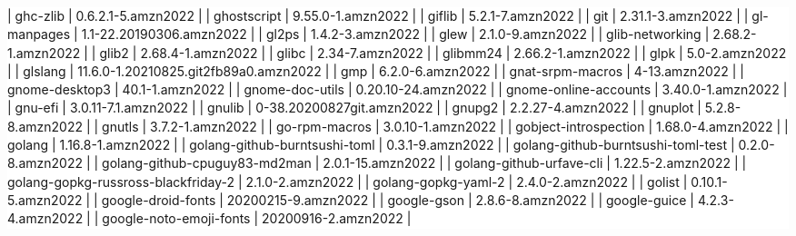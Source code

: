 |  ghc\-zlib  |  0\.6\.2\.1\-5\.amzn2022  | 
|  ghostscript  |  9\.55\.0\-1\.amzn2022  | 
|  giflib  |  5\.2\.1\-7\.amzn2022  | 
|  git  |  2\.31\.1\-3\.amzn2022  | 
|  gl\-manpages  |  1\.1\-22\.20190306\.amzn2022  | 
|  gl2ps  |  1\.4\.2\-3\.amzn2022  | 
|  glew  |  2\.1\.0\-9\.amzn2022  | 
|  glib\-networking  |  2\.68\.2\-1\.amzn2022  | 
|  glib2  |  2\.68\.4\-1\.amzn2022  | 
|  glibc  |  2\.34\-7\.amzn2022  | 
|  glibmm24  |  2\.66\.2\-1\.amzn2022  | 
|  glpk  |  5\.0\-2\.amzn2022  | 
|  glslang  |  11\.6\.0\-1\.20210825\.git2fb89a0\.amzn2022  | 
|  gmp  |  6\.2\.0\-6\.amzn2022  | 
|  gnat\-srpm\-macros  |  4\-13\.amzn2022  | 
|  gnome\-desktop3  |  40\.1\-1\.amzn2022  | 
|  gnome\-doc\-utils  |  0\.20\.10\-24\.amzn2022  | 
|  gnome\-online\-accounts  |  3\.40\.0\-1\.amzn2022  | 
|  gnu\-efi  |  3\.0\.11\-7\.1\.amzn2022  | 
|  gnulib  |  0\-38\.20200827git\.amzn2022  | 
|  gnupg2  |  2\.2\.27\-4\.amzn2022  | 
|  gnuplot  |  5\.2\.8\-8\.amzn2022  | 
|  gnutls  |  3\.7\.2\-1\.amzn2022  | 
|  go\-rpm\-macros  |  3\.0\.10\-1\.amzn2022  | 
|  gobject\-introspection  |  1\.68\.0\-4\.amzn2022  | 
|  golang  |  1\.16\.8\-1\.amzn2022  | 
|  golang\-github\-burntsushi\-toml  |  0\.3\.1\-9\.amzn2022  | 
|  golang\-github\-burntsushi\-toml\-test  |  0\.2\.0\-8\.amzn2022  | 
|  golang\-github\-cpuguy83\-md2man  |  2\.0\.1\-15\.amzn2022  | 
|  golang\-github\-urfave\-cli  |  1\.22\.5\-2\.amzn2022  | 
|  golang\-gopkg\-russross\-blackfriday\-2  |  2\.1\.0\-2\.amzn2022  | 
|  golang\-gopkg\-yaml\-2  |  2\.4\.0\-2\.amzn2022  | 
|  golist  |  0\.10\.1\-5\.amzn2022  | 
|  google\-droid\-fonts  |  20200215\-9\.amzn2022  | 
|  google\-gson  |  2\.8\.6\-8\.amzn2022  | 
|  google\-guice  |  4\.2\.3\-4\.amzn2022  | 
|  google\-noto\-emoji\-fonts  |  20200916\-2\.amzn2022  | 